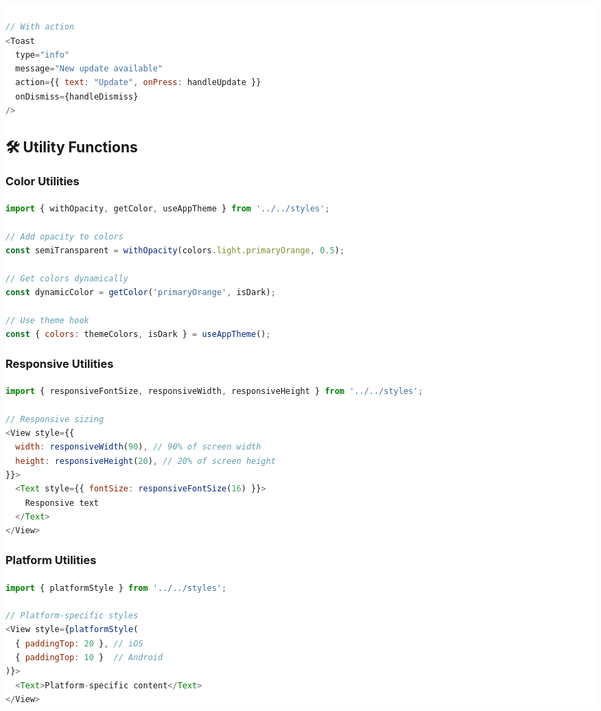 ```javascript

// With action
<Toast 
  type="info" 
  message="New update available"
  action={{ text: "Update", onPress: handleUpdate }}
  onDismiss={handleDismiss}
/>
```

## 🛠️ Utility Functions

### **Color Utilities**
```javascript
import { withOpacity, getColor, useAppTheme } from '../../styles';

// Add opacity to colors
const semiTransparent = withOpacity(colors.light.primaryOrange, 0.5);

// Get colors dynamically
const dynamicColor = getColor('primaryOrange', isDark);

// Use theme hook
const { colors: themeColors, isDark } = useAppTheme();
```

### **Responsive Utilities**
```javascript
import { responsiveFontSize, responsiveWidth, responsiveHeight } from '../../styles';

// Responsive sizing
<View style={{ 
  width: responsiveWidth(90), // 90% of screen width
  height: responsiveHeight(20), // 20% of screen height
}}>
  <Text style={{ fontSize: responsiveFontSize(16) }}>
    Responsive text
  </Text>
</View>
```

### **Platform Utilities**
```javascript
import { platformStyle } from '../../styles';

// Platform-specific styles
<View style={platformStyle(
  { paddingTop: 20 }, // iOS
  { paddingTop: 10 }  // Android
)}>
  <Text>Platform-specific content</Text>
</View>
```
